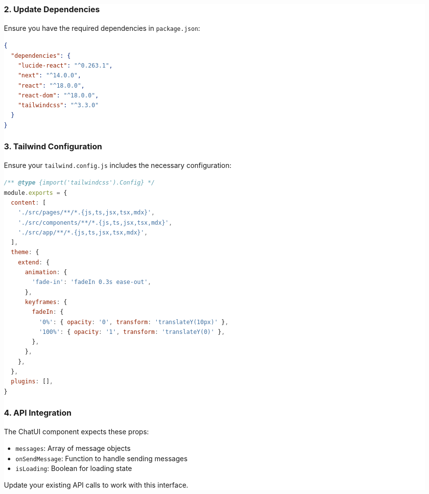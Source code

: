 ### 2. Update Dependencies

Ensure you have the required dependencies in `package.json`:

```json
{
  "dependencies": {
    "lucide-react": "^0.263.1",
    "next": "^14.0.0",
    "react": "^18.0.0",
    "react-dom": "^18.0.0",
    "tailwindcss": "^3.3.0"
  }
}
```

### 3. Tailwind Configuration

Ensure your `tailwind.config.js` includes the necessary configuration:

```js
/** @type {import('tailwindcss').Config} */
module.exports = {
  content: [
    './src/pages/**/*.{js,ts,jsx,tsx,mdx}',
    './src/components/**/*.{js,ts,jsx,tsx,mdx}',
    './src/app/**/*.{js,ts,jsx,tsx,mdx}',
  ],
  theme: {
    extend: {
      animation: {
        'fade-in': 'fadeIn 0.3s ease-out',
      },
      keyframes: {
        fadeIn: {
          '0%': { opacity: '0', transform: 'translateY(10px)' },
          '100%': { opacity: '1', transform: 'translateY(0)' },
        },
      },
    },
  },
  plugins: [],
}
```

### 4. API Integration

The ChatUI component expects these props:
- `messages`: Array of message objects
- `onSendMessage`: Function to handle sending messages
- `isLoading`: Boolean for loading state

Update your existing API calls to work with this interface.
